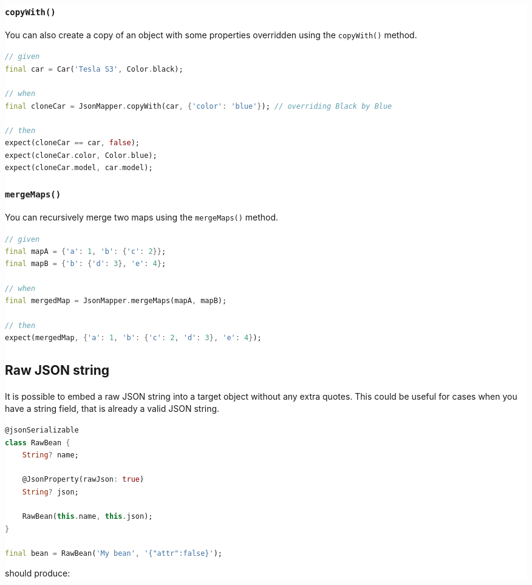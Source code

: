 ### `copyWith()`

You can also create a copy of an object with some properties overridden using the `copyWith()` method.

```dart
// given
final car = Car('Tesla S3', Color.black);

// when
final cloneCar = JsonMapper.copyWith(car, {'color': 'blue'}); // overriding Black by Blue

// then
expect(cloneCar == car, false);
expect(cloneCar.color, Color.blue);
expect(cloneCar.model, car.model);
```

### `mergeMaps()`

You can recursively merge two maps using the `mergeMaps()` method.

```dart
// given
final mapA = {'a': 1, 'b': {'c': 2}};
final mapB = {'b': {'d': 3}, 'e': 4};

// when
final mergedMap = JsonMapper.mergeMaps(mapA, mapB);

// then
expect(mergedMap, {'a': 1, 'b': {'c': 2, 'd': 3}, 'e': 4});
```

## Raw JSON string

It is possible to embed a raw JSON string into a target object without any extra quotes.
This could be useful for cases when you have a string field, that is already a valid JSON string.

```dart
@jsonSerializable
class RawBean {
    String? name;

    @JsonProperty(rawJson: true)
    String? json;

    RawBean(this.name, this.json);
}

final bean = RawBean('My bean', '{"attr":false}');
```

should produce:
